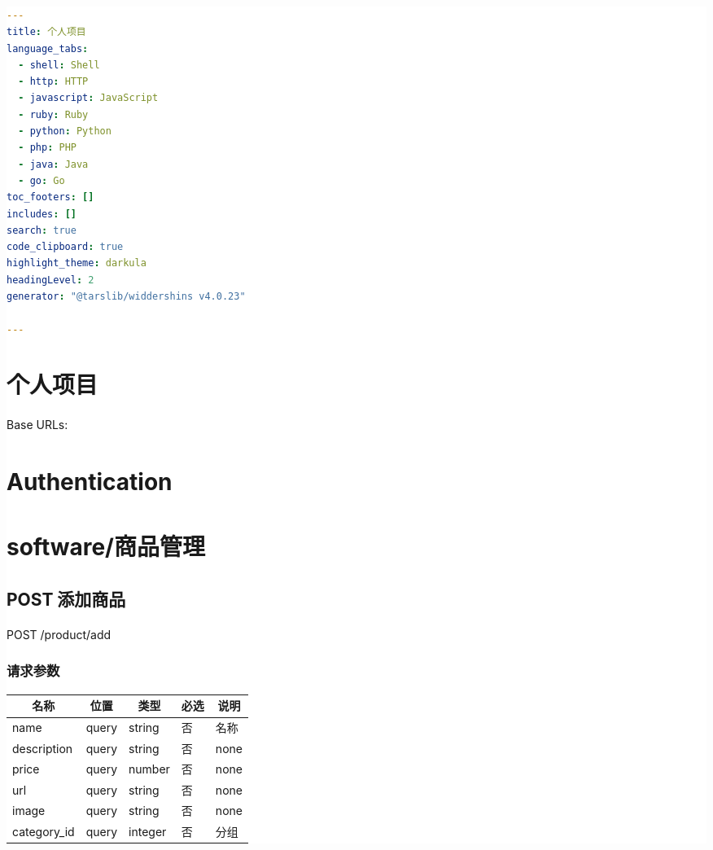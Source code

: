```yaml
---
title: 个人项目
language_tabs:
  - shell: Shell
  - http: HTTP
  - javascript: JavaScript
  - ruby: Ruby
  - python: Python
  - php: PHP
  - java: Java
  - go: Go
toc_footers: []
includes: []
search: true
code_clipboard: true
highlight_theme: darkula
headingLevel: 2
generator: "@tarslib/widdershins v4.0.23"

---
```


# 个人项目

Base URLs:

# Authentication

# software/商品管理

## POST 添加商品

POST /product/add

### 请求参数

|名称|位置|类型|必选|说明|
|---|---|---|---|---|
|name|query|string| 否 |名称|
|description|query|string| 否 |none|
|price|query|number| 否 |none|
|url|query|string| 否 |none|
|image|query|string| 否 |none|
|category_id|query|integer| 否 |分组|
